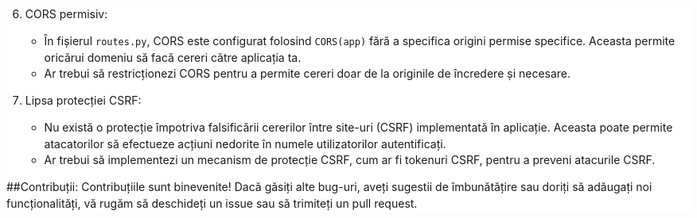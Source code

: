 6. CORS permisiv:
   - În fișierul `routes.py`, CORS este configurat folosind `CORS(app)` fără a specifica origini permise specifice. Aceasta permite oricărui domeniu să facă cereri către aplicația ta.
   - Ar trebui să restricționezi CORS pentru a permite cereri doar de la originile de încredere și necesare.

7. Lipsa protecției CSRF:
   - Nu există o protecție împotriva falsificării cererilor între site-uri (CSRF) implementată în aplicație. Aceasta poate permite atacatorilor să efectueze acțiuni nedorite în numele utilizatorilor autentificați.
   - Ar trebui să implementezi un mecanism de protecție CSRF, cum ar fi tokenuri CSRF, pentru a preveni atacurile CSRF.

##Contribuții:
Contribuțiile sunt binevenite! Dacă găsiți alte bug-uri, aveți sugestii de îmbunătățire sau doriți să adăugați noi funcționalități, vă rugăm să deschideți un issue sau să trimiteți un pull request.
